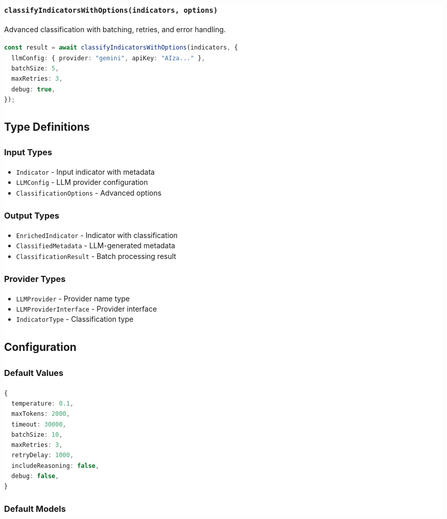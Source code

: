 ### `classifyIndicatorsWithOptions(indicators, options)`

Advanced classification with batching, retries, and error handling.

```typescript
const result = await classifyIndicatorsWithOptions(indicators, {
  llmConfig: { provider: "gemini", apiKey: "AIza..." },
  batchSize: 5,
  maxRetries: 3,
  debug: true,
});
```

## Type Definitions

### Input Types

- `Indicator` - Input indicator with metadata
- `LLMConfig` - LLM provider configuration
- `ClassificationOptions` - Advanced options

### Output Types

- `EnrichedIndicator` - Indicator with classification
- `ClassifiedMetadata` - LLM-generated metadata
- `ClassificationResult` - Batch processing result

### Provider Types

- `LLMProvider` - Provider name type
- `LLMProviderInterface` - Provider interface
- `IndicatorType` - Classification type

## Configuration

### Default Values

```typescript
{
  temperature: 0.1,
  maxTokens: 2000,
  timeout: 30000,
  batchSize: 10,
  maxRetries: 3,
  retryDelay: 1000,
  includeReasoning: false,
  debug: false,
}
```

### Default Models
